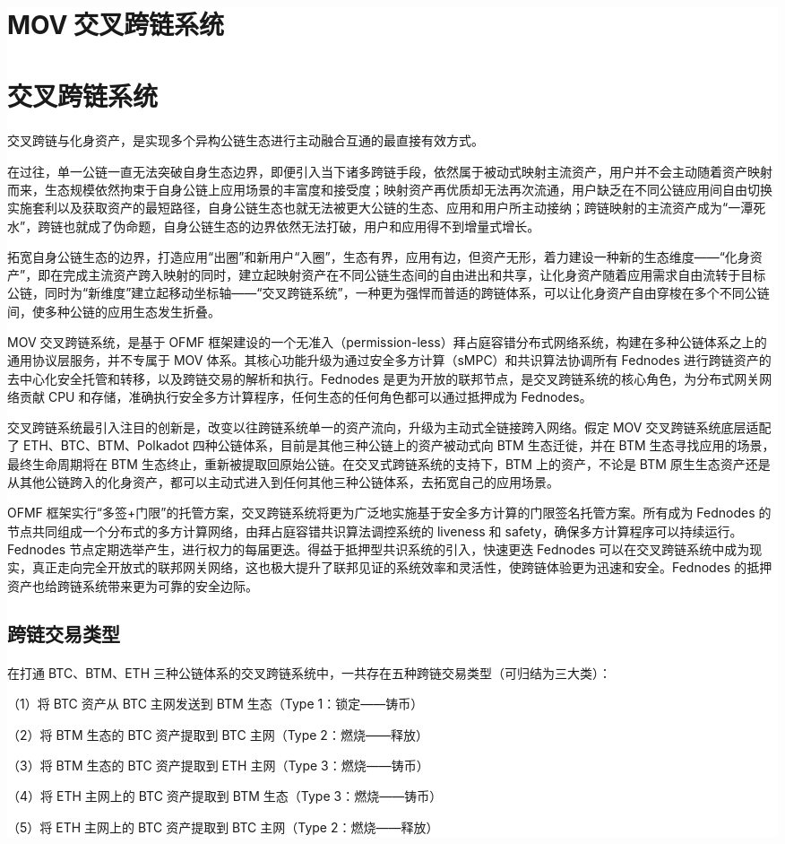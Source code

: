 # **MOV 交叉跨链系统**

# **交叉跨链系统**

交叉跨链与化身资产，是实现多个异构公链生态进行主动融合互通的最直接有效方式。

在过往，单一公链一直无法突破自身生态边界，即便引入当下诸多跨链手段，依然属于被动式映射主流资产，用户并不会主动随着资产映射而来，生态规模依然拘束于自身公链上应用场景的丰富度和接受度；映射资产再优质却无法再次流通，用户缺乏在不同公链应用间自由切换实施套利以及获取资产的最短路径，自身公链生态也就无法被更大公链的生态、应用和用户所主动接纳；跨链映射的主流资产成为“一潭死水”，跨链也就成了伪命题，自身公链生态的边界依然无法打破，用户和应用得不到增量式增长。

拓宽自身公链生态的边界，打造应用“出圈”和新用户“入圈”，生态有界，应用有边，但资产无形，着力建设一种新的生态维度——“化身资产”，即在完成主流资产跨入映射的同时，建立起映射资产在不同公链生态间的自由进出和共享，让化身资产随着应用需求自由流转于目标公链，同时为“新维度”建立起移动坐标轴——“交叉跨链系统”，一种更为强悍而普适的跨链体系，可以让化身资产自由穿梭在多个不同公链间，使多种公链的应用生态发生折叠。

MOV 交叉跨链系统，是基于 OFMF 框架建设的一个无准入（permission-less）拜占庭容错分布式网络系统，构建在多种公链体系之上的通用协议层服务，并不专属于 MOV 体系。其核心功能升级为通过安全多方计算（sMPC）和共识算法协调所有 Fednodes 进行跨链资产的去中心化安全托管和转移，以及跨链交易的解析和执行。Fednodes 是更为开放的联邦节点，是交叉跨链系统的核心角色，为分布式网关网络贡献 CPU 和存储，准确执行安全多方计算程序，任何生态的任何角色都可以通过抵押成为 Fednodes。

交叉跨链系统最引入注目的创新是，改变以往跨链系统单一的资产流向，升级为主动式全链接跨入网络。假定 MOV 交叉跨链系统底层适配了 ETH、BTC、BTM、Polkadot 四种公链体系，目前是其他三种公链上的资产被动式向 BTM 生态迁徙，并在 BTM 生态寻找应用的场景，最终生命周期将在 BTM 生态终止，重新被提取回原始公链。在交叉式跨链系统的支持下，BTM 上的资产，不论是 BTM 原生生态资产还是从其他公链跨入的化身资产，都可以主动式进入到任何其他三种公链体系，去拓宽自己的应用场景。

OFMF 框架实行“多签+门限”的托管方案，交叉跨链系统将更为广泛地实施基于安全多方计算的门限签名托管方案。所有成为 Fednodes 的节点共同组成一个分布式的多方计算网络，由拜占庭容错共识算法调控系统的 liveness 和 safety，确保多方计算程序可以持续运行。Fednodes 节点定期选举产生，进行权力的每届更迭。得益于抵押型共识系统的引入，快速更迭 Fednodes 可以在交叉跨链系统中成为现实，真正走向完全开放式的联邦网关网络，这也极大提升了联邦见证的系统效率和灵活性，使跨链体验更为迅速和安全。Fednodes 的抵押资产也给跨链系统带来更为可靠的安全边际。

## **跨链交易类型**

在打通 BTC、BTM、ETH 三种公链体系的交叉跨链系统中，一共存在五种跨链交易类型（可归结为三大类）：

（1）将 BTC 资产从 BTC 主网发送到 BTM 生态（Type 1：锁定——铸币）

（2）将 BTM 生态的 BTC 资产提取到 BTC 主网（Type 2：燃烧——释放）

（3）将 BTM 生态的 BTC 资产提取到 ETH 主网（Type 3：燃烧——铸币）

（4）将 ETH 主网上的 BTC 资产提取到 BTM 生态（Type 3：燃烧——铸币）

（5）将 ETH 主网上的 BTC 资产提取到 BTC 主网（Type 2：燃烧——释放）
